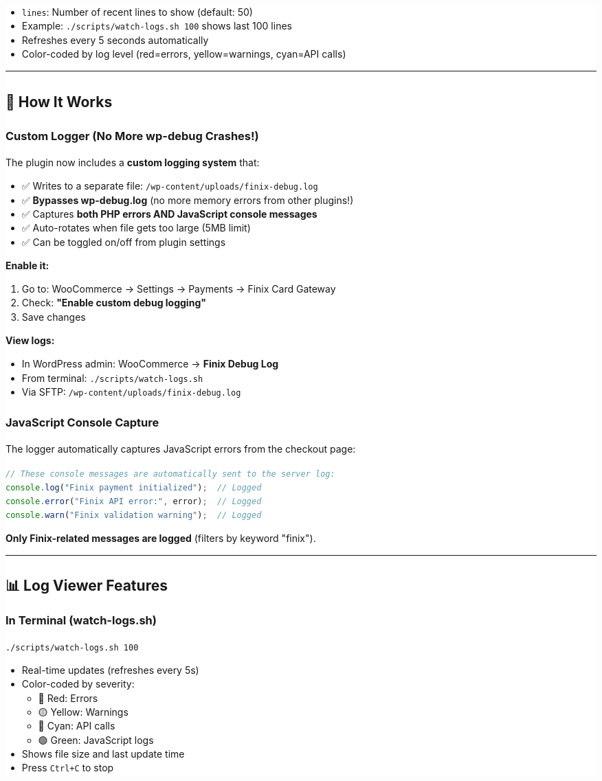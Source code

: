 - `lines`: Number of recent lines to show (default: 50)
- Example: `./scripts/watch-logs.sh 100` shows last 100 lines
- Refreshes every 5 seconds automatically
- Color-coded by log level (red=errors, yellow=warnings, cyan=API calls)

---

## 🔧 How It Works

### Custom Logger (No More wp-debug Crashes!)

The plugin now includes a **custom logging system** that:

- ✅ Writes to a separate file: `/wp-content/uploads/finix-debug.log`
- ✅ **Bypasses wp-debug.log** (no more memory errors from other plugins!)
- ✅ Captures **both PHP errors AND JavaScript console messages**
- ✅ Auto-rotates when file gets too large (5MB limit)
- ✅ Can be toggled on/off from plugin settings

**Enable it:**
1. Go to: WooCommerce → Settings → Payments → Finix Card Gateway
2. Check: **"Enable custom debug logging"**
3. Save changes

**View logs:**
- In WordPress admin: WooCommerce → **Finix Debug Log**
- From terminal: `./scripts/watch-logs.sh`
- Via SFTP: `/wp-content/uploads/finix-debug.log`

### JavaScript Console Capture

The logger automatically captures JavaScript errors from the checkout page:

```javascript
// These console messages are automatically sent to the server log:
console.log("Finix payment initialized");  // Logged
console.error("Finix API error:", error);  // Logged
console.warn("Finix validation warning");  // Logged
```

**Only Finix-related messages are logged** (filters by keyword "finix").

---

## 📊 Log Viewer Features

### In Terminal (watch-logs.sh)

```bash
./scripts/watch-logs.sh 100
```

- Real-time updates (refreshes every 5s)
- Color-coded by severity:
  - 🔴 Red: Errors
  - 🟡 Yellow: Warnings
  - 🔵 Cyan: API calls
  - 🟢 Green: JavaScript logs
- Shows file size and last update time
- Press `Ctrl+C` to stop
